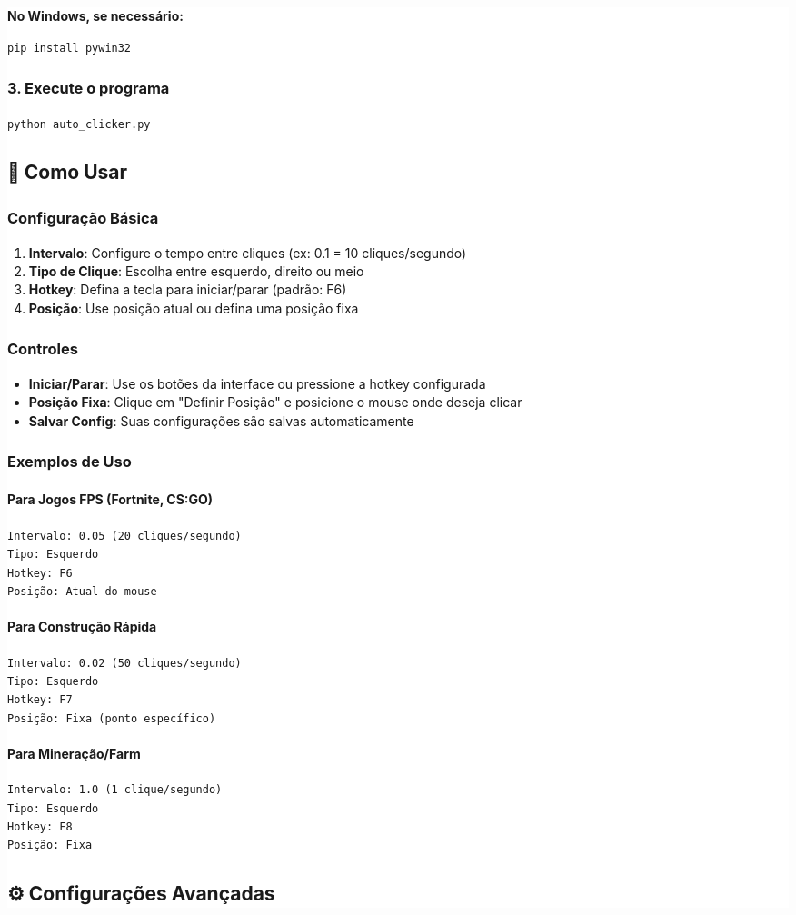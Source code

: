 **No Windows, se necessário:**
```bash
pip install pywin32
```

### 3. Execute o programa
```bash
python auto_clicker.py
```

## 🎯 Como Usar

### Configuração Básica
1. **Intervalo**: Configure o tempo entre cliques (ex: 0.1 = 10 cliques/segundo)
2. **Tipo de Clique**: Escolha entre esquerdo, direito ou meio
3. **Hotkey**: Defina a tecla para iniciar/parar (padrão: F6)
4. **Posição**: Use posição atual ou defina uma posição fixa

### Controles
- **Iniciar/Parar**: Use os botões da interface ou pressione a hotkey configurada
- **Posição Fixa**: Clique em "Definir Posição" e posicione o mouse onde deseja clicar
- **Salvar Config**: Suas configurações são salvas automaticamente

### Exemplos de Uso

#### Para Jogos FPS (Fortnite, CS:GO)
```
Intervalo: 0.05 (20 cliques/segundo)
Tipo: Esquerdo
Hotkey: F6
Posição: Atual do mouse
```

#### Para Construção Rápida
```
Intervalo: 0.02 (50 cliques/segundo)
Tipo: Esquerdo
Hotkey: F7
Posição: Fixa (ponto específico)
```

#### Para Mineração/Farm
```
Intervalo: 1.0 (1 clique/segundo)
Tipo: Esquerdo
Hotkey: F8
Posição: Fixa
```

## ⚙️ Configurações Avançadas
